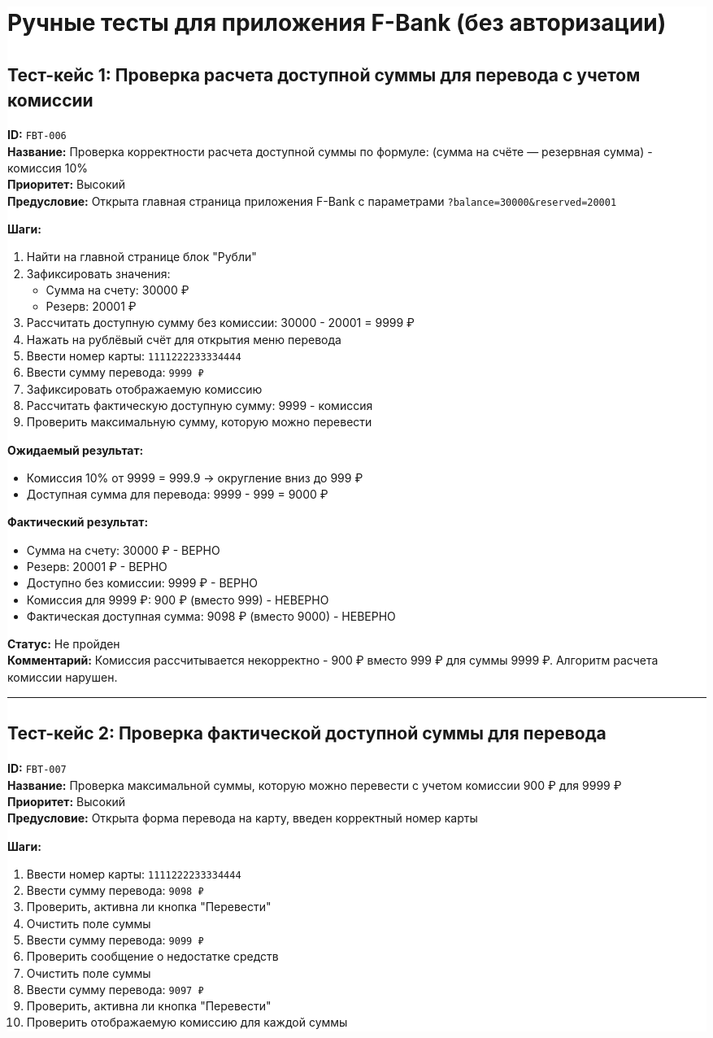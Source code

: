 # Ручные тесты для приложения F-Bank (без авторизации)

## Тест-кейс 1: Проверка расчета доступной суммы для перевода с учетом комиссии

**ID:** `FBT-006`  
**Название:** Проверка корректности расчета доступной суммы по формуле: (сумма на счёте — резервная сумма) - комиссия 10%  
**Приоритет:** Высокий  
**Предусловие:** Открыта главная страница приложения F-Bank с параметрами `?balance=30000&reserved=20001`

**Шаги:**
1. Найти на главной странице блок "Рубли"
2. Зафиксировать значения:
   - Сумма на счету: 30000 ₽
   - Резерв: 20001 ₽
3. Рассчитать доступную сумму без комиссии: 30000 - 20001 = 9999 ₽
4. Нажать на рублёвый счёт для открытия меню перевода
5. Ввести номер карты: `1111222233334444`
6. Ввести сумму перевода: `9999 ₽`
7. Зафиксировать отображаемую комиссию
8. Рассчитать фактическую доступную сумму: 9999 - комиссия
9. Проверить максимальную сумму, которую можно перевести

**Ожидаемый результат:**
- Комиссия 10% от 9999 = 999.9 → округление вниз до 999 ₽
- Доступная сумма для перевода: 9999 - 999 = 9000 ₽

**Фактический результат:**
- Сумма на счету: 30000 ₽ - ВЕРНО
- Резерв: 20001 ₽ - ВЕРНО
- Доступно без комиссии: 9999 ₽ - ВЕРНО
- Комиссия для 9999 ₽: 900 ₽ (вместо 999) - НЕВЕРНО
- Фактическая доступная сумма: 9098 ₽ (вместо 9000) - НЕВЕРНО

**Статус:** Не пройден  
**Комментарий:** Комиссия рассчитывается некорректно - 900 ₽ вместо 999 ₽ для суммы 9999 ₽. Алгоритм расчета комиссии нарушен.  

---

## Тест-кейс 2: Проверка фактической доступной суммы для перевода

**ID:** `FBT-007`  
**Название:** Проверка максимальной суммы, которую можно перевести с учетом комиссии 900 ₽ для 9999 ₽  
**Приоритет:** Высокий  
**Предусловие:** Открыта форма перевода на карту, введен корректный номер карты

**Шаги:**
1. Ввести номер карты: `1111222233334444`
2. Ввести сумму перевода: `9098 ₽`
3. Проверить, активна ли кнопка "Перевести"
4. Очистить поле суммы
5. Ввести сумму перевода: `9099 ₽`
6. Проверить сообщение о недостатке средств
7. Очистить поле суммы
8. Ввести сумму перевода: `9097 ₽`
9. Проверить, активна ли кнопка "Перевести"
10. Проверить отображаемую комиссию для каждой суммы
